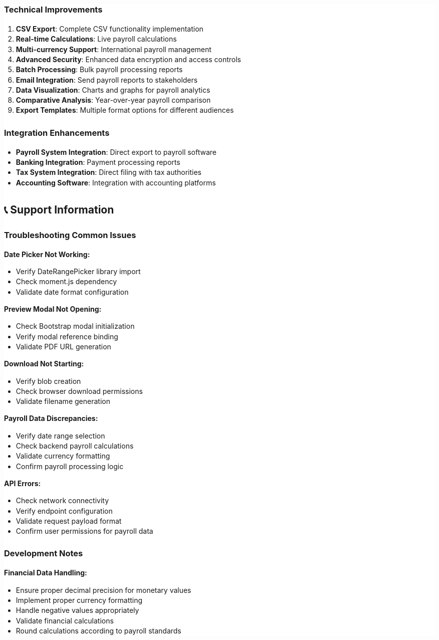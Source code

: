 
### Technical Improvements
1. **CSV Export**: Complete CSV functionality implementation
2. **Real-time Calculations**: Live payroll calculations
3. **Multi-currency Support**: International payroll management
4. **Advanced Security**: Enhanced data encryption and access controls
5. **Batch Processing**: Bulk payroll processing reports
6. **Email Integration**: Send payroll reports to stakeholders
7. **Data Visualization**: Charts and graphs for payroll analytics
8. **Comparative Analysis**: Year-over-year payroll comparison
9. **Export Templates**: Multiple format options for different audiences

### Integration Enhancements
- **Payroll System Integration**: Direct export to payroll software
- **Banking Integration**: Payment processing reports
- **Tax System Integration**: Direct filing with tax authorities
- **Accounting Software**: Integration with accounting platforms

## 📞 Support Information

### Troubleshooting Common Issues

**Date Picker Not Working:**
- Verify DateRangePicker library import
- Check moment.js dependency
- Validate date format configuration

**Preview Modal Not Opening:**
- Check Bootstrap modal initialization
- Verify modal reference binding
- Validate PDF URL generation

**Download Not Starting:**
- Verify blob creation
- Check browser download permissions
- Validate filename generation

**Payroll Data Discrepancies:**
- Verify date range selection
- Check backend payroll calculations
- Validate currency formatting
- Confirm payroll processing logic

**API Errors:**
- Check network connectivity
- Verify endpoint configuration
- Validate request payload format
- Confirm user permissions for payroll data

### Development Notes

**Financial Data Handling:**
- Ensure proper decimal precision for monetary values
- Implement proper currency formatting
- Handle negative values appropriately
- Validate financial calculations
- Round calculations according to payroll standards
